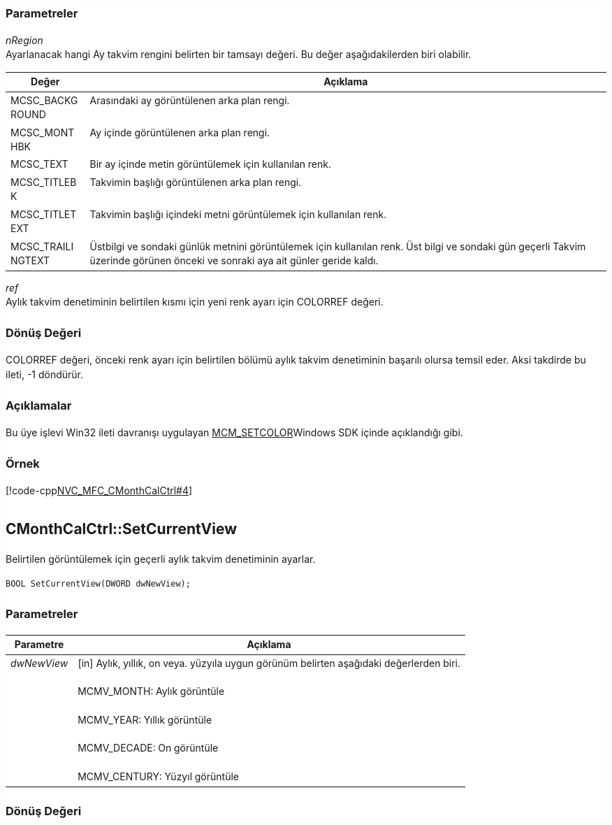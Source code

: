 ### <a name="parameters"></a>Parametreler

*nRegion*<br/>
Ayarlanacak hangi Ay takvim rengini belirten bir tamsayı değeri. Bu değer aşağıdakilerden biri olabilir.

|Değer|Açıklama|
|-----------|-------------|
|MCSC_BACKGROUND|Arasındaki ay görüntülenen arka plan rengi.|
|MCSC_MONTHBK|Ay içinde görüntülenen arka plan rengi.|
|MCSC_TEXT|Bir ay içinde metin görüntülemek için kullanılan renk.|
|MCSC_TITLEBK|Takvimin başlığı görüntülenen arka plan rengi.|
|MCSC_TITLETEXT|Takvimin başlığı içindeki metni görüntülemek için kullanılan renk.|
|MCSC_TRAILINGTEXT|Üstbilgi ve sondaki günlük metnini görüntülemek için kullanılan renk. Üst bilgi ve sondaki gün geçerli Takvim üzerinde görünen önceki ve sonraki aya ait günler geride kaldı.|

*ref*<br/>
Aylık takvim denetiminin belirtilen kısmı için yeni renk ayarı için COLORREF değeri.

### <a name="return-value"></a>Dönüş Değeri

COLORREF değeri, önceki renk ayarı için belirtilen bölümü aylık takvim denetiminin başarılı olursa temsil eder. Aksi takdirde bu ileti, -1 döndürür.

### <a name="remarks"></a>Açıklamalar

Bu üye işlevi Win32 ileti davranışı uygulayan [MCM_SETCOLOR](/windows/desktop/Controls/mcm-setcolor)Windows SDK içinde açıklandığı gibi.

### <a name="example"></a>Örnek

[!code-cpp[NVC_MFC_CMonthCalCtrl#4](../../mfc/reference/codesnippet/cpp/cmonthcalctrl-class_10.cpp)]

##  <a name="setcurrentview"></a>  CMonthCalCtrl::SetCurrentView

Belirtilen görüntülemek için geçerli aylık takvim denetiminin ayarlar.

```
BOOL SetCurrentView(DWORD dwNewView);
```

### <a name="parameters"></a>Parametreler

|Parametre|Açıklama|
|---------------|-----------------|
|*dwNewView*|[in] Aylık, yıllık, on veya. yüzyıla uygun görünüm belirten aşağıdaki değerlerden biri.<br /><br /> MCMV_MONTH: Aylık görüntüle<br /><br /> MCMV_YEAR: Yıllık görüntüle<br /><br /> MCMV_DECADE: On görüntüle<br /><br /> MCMV_CENTURY: Yüzyıl görüntüle|

### <a name="return-value"></a>Dönüş Değeri
